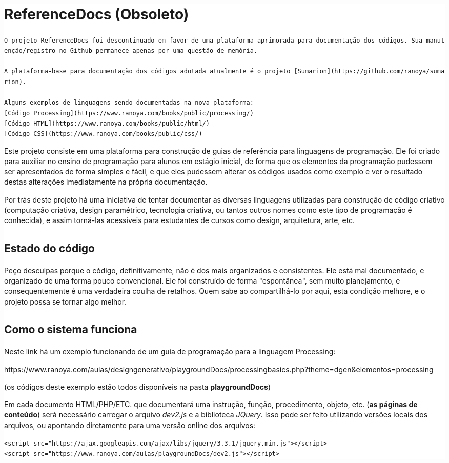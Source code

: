 # ReferenceDocs (Obsoleto)

```
O projeto ReferenceDocs foi descontinuado em favor de uma plataforma aprimorada para documentação dos códigos. Sua manutenção/registro no Github permanece apenas por uma questão de memória.

A plataforma-base para documentação dos códigos adotada atualmente é o projeto [Sumarion](https://github.com/ranoya/sumarion).

Alguns exemplos de linguagens sendo documentadas na nova plataforma:
[Código Processing](https://www.ranoya.com/books/public/processing/)
[Código HTML](https://www.ranoya.com/books/public/html/)
[Código CSS](https://www.ranoya.com/books/public/css/)

```

Este projeto consiste em uma plataforma para construção de guias de referência para linguagens de programação. Ele foi criado para auxiliar no ensino de programação para alunos em estágio inicial, de forma que os elementos da programação pudessem ser apresentados de forma simples e fácil, e que eles pudessem alterar os códigos usados como exemplo e ver o resultado destas alterações imediatamente na própria documentação.

Por trás deste projeto há uma iniciativa de tentar documentar as diversas linguagens utilizadas para construção de código criativo (computação criativa, design paramétrico, tecnologia criativa, ou tantos outros nomes como este tipo de programação é conhecida), e assim torná-las acessíveis para estudantes de cursos como design, arquitetura, arte, etc.

## Estado do código

Peço desculpas porque o código, definitivamente, não é dos mais organizados e consistentes. Ele está mal documentado, e organizado de uma forma pouco convencional. Ele foi construído de forma "espontânea", sem muito planejamento, e consequentemente é uma verdadeira coulha de retalhos. Quem sabe ao compartilhá-lo por aqui, esta condição melhore, e o projeto possa se tornar algo melhor.

## Como o sistema funciona

Neste link há um exemplo funcionando de um guia de programação para a linguagem Processing:

https://www.ranoya.com/aulas/designgenerativo/playgroundDocs/processingbasics.php?theme=dgen&elementos=processing

(os códigos deste exemplo estão todos disponíveis na pasta **playgroundDocs**)

Em cada documento HTML/PHP/ETC. que documentará uma instrução, função, procedimento, objeto, etc. (**as páginas de conteúdo**) será necessário carregar o arquivo _dev2.js_ e a biblioteca _JQuery_. Isso pode ser feito utilizando versões locais dos arquivos, ou apontando diretamente para uma versão online dos arquivos:

```
<script src="https://ajax.googleapis.com/ajax/libs/jquery/3.3.1/jquery.min.js"></script>
<script src="https://www.ranoya.com/aulas/playgroundDocs/dev2.js"></script>
```
